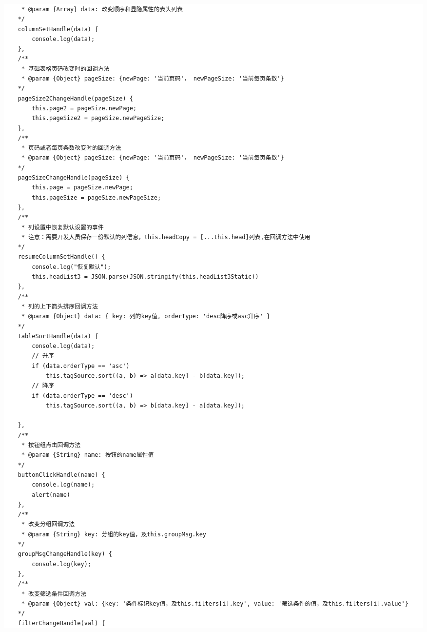          * @param {Array} data: 改变顺序和显隐属性的表头列表
        */
        columnSetHandle(data) {
            console.log(data);
        },
        /**
         * 基础表格页码改变时的回调方法 
         * @param {Object} pageSize: {newPage: '当前页码'， newPageSize: '当前每页条数'}
        */
        pageSize2ChangeHandle(pageSize) {
            this.page2 = pageSize.newPage;
            this.pageSize2 = pageSize.newPageSize;
        },
        /** 
         * 页码或者每页条数改变时的回调方法
         * @param {Object} pageSize: {newPage: '当前页码'， newPageSize: '当前每页条数'}
        */
        pageSizeChangeHandle(pageSize) {
            this.page = pageSize.newPage;
            this.pageSize = pageSize.newPageSize; 
        },
        /** 
         * 列设置中恢复默认设置的事件
         * 注意：需要开发人员保存一份默认的列信息，this.headCopy = [...this.head]列表,在回调方法中使用
        */
        resumeColumnSetHandle() {
            console.log("恢复默认");
            this.headList3 = JSON.parse(JSON.stringify(this.headList3Static))
        },
        /** 
         * 列的上下箭头排序回调方法
         * @param {Object} data: { key: 列的key值, orderType: 'desc降序或asc升序' }
        */
        tableSortHandle(data) {
            console.log(data);
            // 升序
            if (data.orderType == 'asc') 
                this.tagSource.sort((a, b) => a[data.key] - b[data.key]);
            // 降序
            if (data.orderType == 'desc') 
                this.tagSource.sort((a, b) => b[data.key] - a[data.key]);
            
        },
        /** 
         * 按钮组点击回调方法
         * @param {String} name: 按钮的name属性值
        */
        buttonClickHandle(name) {
            console.log(name);
            alert(name)
        },
        /** 
         * 改变分组回调方法
         * @param {String} key: 分组的key值，及this.groupMsg.key
        */
        groupMsgChangeHandle(key) {
            console.log(key);
        },
        /** 
         * 改变筛选条件回调方法
         * @param {Object} val: {key: '条件标识key值，及this.filters[i].key', value: '筛选条件的值，及this.filters[i].value'}
        */
        filterChangeHandle(val) {